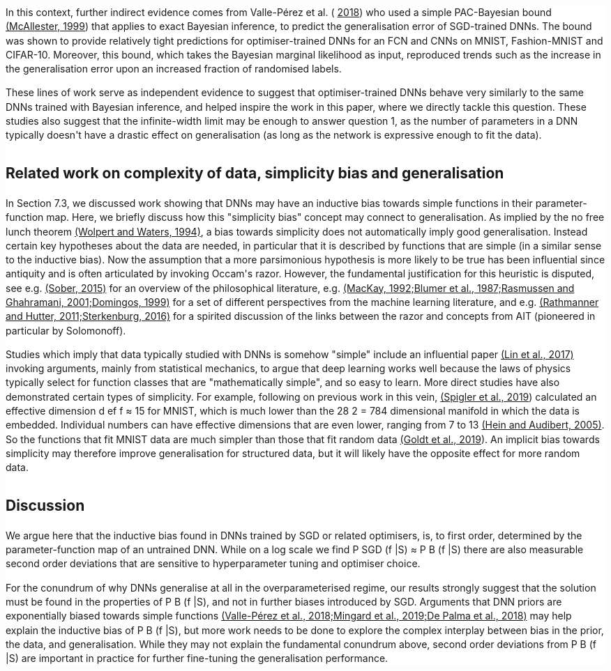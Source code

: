In this context, further indirect evidence comes from Valle-Pérez et al. ( [2018](#)) who used a simple PAC-Bayesian bound [(McAllester, 1999](#b60)) that applies to exact Bayesian inference, to predict the generalisation error of SGD-trained DNNs. The bound was shown to provide relatively tight predictions for optimiser-trained DNNs for an FCN and CNNs on MNIST, Fashion-MNIST and CIFAR-10. Moreover, this bound, which takes the Bayesian marginal likelihood as input, reproduced trends such as the increase in the generalisation error upon an increased fraction of randomised labels.

These lines of work serve as independent evidence to suggest that optimiser-trained DNNs behave very similarly to the same DNNs trained with Bayesian inference, and helped inspire the work in this paper, where we directly tackle this question. These studies also suggest that the infinite-width limit may be enough to answer question 1, as the number of parameters in a DNN typically doesn't have a drastic effect on generalisation (as long as the network is expressive enough to fit the data).

## Related work on complexity of data, simplicity bias and generalisation

In Section 7.3, we discussed work showing that DNNs may have an inductive bias towards simple functions in their parameter-function map. Here, we briefly discuss how this "simplicity bias" concept may connect to generalisation. As implied by the no free lunch theorem [(Wolpert and Waters, 1994)](#b98), a bias towards simplicity does not automatically imply good generalisation. Instead certain key hypotheses about the data are needed, in particular that it is described by functions that are simple (in a similar sense to the inductive bias). Now the assumption that a more parsimonious hypothesis is more likely to be true has been influential since antiquity and is often articulated by invoking Occam's razor. However, the fundamental justification for this heuristic is disputed, see e.g. [(Sober, 2015)](#b84) for an overview of the philosophical literature, e.g. [(MacKay, 1992;](#b53)[Blumer et al., 1987;](#b8)[Rasmussen and Ghahramani, 2001;](#b73)[Domingos, 1999)](#b23) for a set of different perspectives from the machine learning literature, and e.g. [(Rathmanner and Hutter, 2011;](#b74)[Sterkenburg, 2016)](#b88) for a spirited discussion of the links between the razor and concepts from AIT (pioneered in particular by Solomonoff).

Studies which imply that data typically studied with DNNs is somehow "simple" include an influential paper [(Lin et al., 2017)](#b52) invoking arguments, mainly from statistical mechanics, to argue that deep learning works well because the laws of physics typically select for function classes that are "mathematically simple", and so easy to learn. More direct studies have also demonstrated certain types of simplicity. For example, following on previous work in this vein, [(Spigler et al., 2019](#b87)) calculated an effective dimension d ef f ≈ 15 for MNIST, which is much lower than the 28 2 = 784 dimensional manifold in which the data is embedded. Individual numbers can have effective dimensions that are even lower, ranging from 7 to 13 [(Hein and Audibert, 2005)](#b32). So the functions that fit MNIST data are much simpler than those that fit random data [(Goldt et al., 2019](#b28)). An implicit bias towards simplicity may therefore improve generalisation for structured data, but it will likely have the opposite effect for more random data.

## Discussion

We argue here that the inductive bias found in DNNs trained by SGD or related optimisers, is, to first order, determined by the parameter-function map of an untrained DNN. While on a log scale we find P SGD (f |S) ≈ P B (f |S) there are also measurable second order deviations that are sensitive to hyperparameter tuning and optimiser choice.

For the conundrum of why DNNs generalise at all in the overparameterised regime, our results strongly suggest that the solution must be found in the properties of P B (f |S), and not in further biases introduced by SGD. Arguments that DNN priors are exponentially biased towards simple functions [(Valle-Pérez et al., 2018;](#b92)[Mingard et al., 2019;](#b61)[De Palma et al., 2018)](#b18) may help explain the inductive bias of P B (f |S), but more work needs to be done to explore the complex interplay between bias in the prior, the data, and generalisation. While they may not explain the fundamental conundrum above, second order deviations from P B (f |S) are important in practice for further fine-tuning the generalisation performance.
